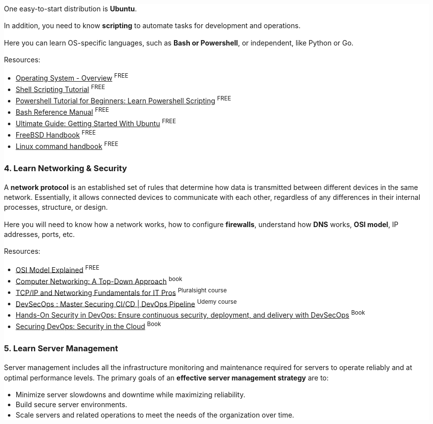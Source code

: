 One easy-to-start distribution is **Ubuntu**. 

In addition, you need to know **scripting** to automate tasks for development and operations. 

Here you can learn OS-specific languages, such as **Bash or Powershell**, or independent, like Python or Go.

Resources:

- [Operating System - Overview](https://www.tutorialspoint.com/operating_system/os_overview.htm) <sup>FREE</sup>
- [Shell Scripting Tutorial](https://www.shellscript.sh/) <sup>FREE</sup>
- [Powershell Tutorial for Beginners: Learn Powershell Scripting](https://www.guru99.com/powershell-tutorial.html)  <sup>FREE</sup>
- [Bash Reference Manual](https://www.gnu.org/savannah-checkouts/gnu/bash/manual/bash.html) <sup>FREE</sup>
- [Ultimate Guide: Getting Started With Ubuntu](https://itsfoss.com/getting-started-with-ubuntu/) <sup>FREE</sup>
- [FreeBSD Handbook](https://docs.freebsd.org/en/books/handbook/) <sup>FREE</sup>
- [Linux command handbook](https://www.freecodecamp.org/news/the-linux-commands-handbook/) <sup>FREE</sup>

### 4. Learn Networking & Security

A **network protocol** is an established set of rules that determine how data is transmitted between different devices in the same network. Essentially, it allows connected devices to communicate with each other, regardless of any differences in their internal processes, structure, or design. 

Here you will need to know how a network works, how to configure **firewalls**, understand how **DNS** works, **OSI model**, IP addresses, ports, etc.

Resources:

- [OSI Model Explained](https://www.cloudflare.com/en-gb/learning/ddos/glossary/open-systems-interconnection-model-osi/) <sup>FREE</sup>
- [Computer Networking: A Top-Down Approach](https://www.amazon.com/Computer-Networking-Top-Down-Approach-7th/dp/0133594149) <sup>book</sup>
- [TCP/IP and Networking Fundamentals for IT Pros](https://www.pluralsight.com/courses/tcpip-networking-it-pros) <sup>Pluralsight course</sup>
- [DevSecOps : Master Securing CI/CD | DevOps Pipeline](https://www.udemy.com/course/devsecops/) <sup>Udemy course</sup>
- [Hands-On Security in DevOps: Ensure continuous security, deployment, and delivery with DevSecOps](https://www.amazon.com/Hands-Security-DevOps-continuous-deployment/dp/1788995503) <sup> Book</sup>
- [Securing DevOps: Security in the Cloud](https://www.amazon.com/Securing-DevOps-Security-Julien-Vehent/dp/1617294136/) <sup> Book</sup>

### 5. Learn Server Management

Server management includes all the infrastructure monitoring and maintenance required for servers to operate reliably and at optimal performance levels. The primary goals of an **effective server management strategy** are to:

- Minimize server slowdowns and downtime while maximizing reliability.
- Build secure server environments.
- Scale servers and related operations to meet the needs of the organization over time.
